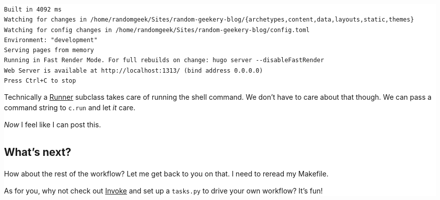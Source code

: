     Built in 4092 ms
    Watching for changes in /home/randomgeek/Sites/random-geekery-blog/{archetypes,content,data,layouts,static,themes}
    Watching for config changes in /home/randomgeek/Sites/random-geekery-blog/config.toml
    Environment: "development"
    Serving pages from memory
    Running in Fast Render Mode. For full rebuilds on change: hugo server --disableFastRender
    Web Server is available at http://localhost:1313/ (bind address 0.0.0.0)
    Press Ctrl+C to stop

Technically a
[Runner](http://docs.pyinvoke.org/en/stable/api/runners.html#invoke.runners.Runner)
subclass takes care of running the shell command. We don’t have to care
about that though. We can pass a command string to `c.run` and let *it*
care.

*Now* I feel like I can post this.

## What’s next?

How about the rest of the workflow? Let me get back to you on that. I
need to reread my Makefile.

As for you, why not check out [Invoke](https://www.pyinvoke.org/) and
set up a `tasks.py` to drive your own workflow? It’s fun\!